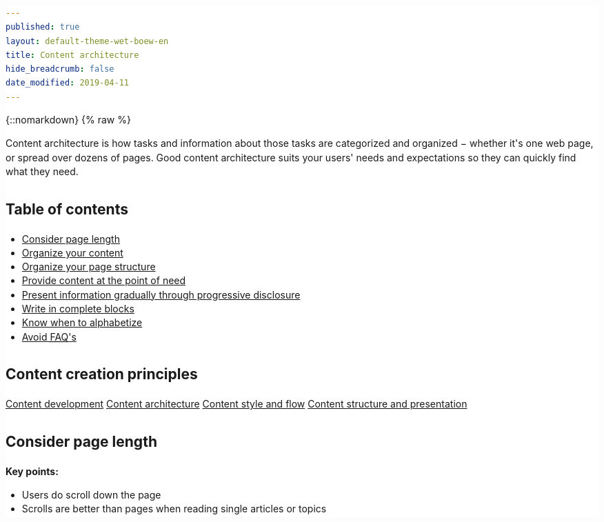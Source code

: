 ```yaml
---
published: true
layout: default-theme-wet-boew-en
title: Content architecture
hide_breadcrumb: false
date_modified: 2019-04-11
---
```

{::nomarkdown}
{% raw %}
  <p>Content  architecture is how tasks and information about those tasks are categorized and organized &minus; whether it's one web page, or spread over dozens of pages. Good content architecture suits your users'  needs and expectations so they can quickly find  what they need.</p>
  <div class="row mrgn-tp-lg">
    <nav role="navigation" class="col-md-8">
      <div class="panel panel-default">
        <div class="panel-heading">
          <h2 class="panel-title">Table of contents</h2>
        </div>
        <div class="panel-body">
          <ul>
            <li><a href="#length">Consider page length</a></li>
            <li><a href="#organize">Organize your content</a></li>
            <li><a href="#structure">Organize your page structure</a></li>
            <li><a href="#provide">Provide content at the point of need</a></li>
            <li><a href="#present">Present information gradually through progressive disclosure</a></li>
            <li><a href="#write">Write in complete blocks</a></li>
            <li><a href="#alphabetization">Know when to alphabetize</a></li>
            <li><a href="#faq">Avoid <abbr title="Frequently asked questions">FAQ</abbr>'s </a></li>
          </ul>
        </div>
      </div>
    </nav>
    <div class="col-md-4">
      <div class="panel panel-default">
        <div class="panel-heading">
          <h2 class="panel-title">Content creation principles</h2>
        </div>
        <div class="list-group"><a href="dvlpmnt-en.html" class="list-group-item">Content development</a> <a href="rchtctr-en.html" class="list-group-item active">Content architecture</a> <a href="stl-en.html" class="list-group-item">Content style and flow</a> <a href="strctr-en.html" class="list-group-item">Content structure and presentation</a></div>
      </div>
    </div>
  </div>
  <h2 id="length"><span id="length-heading">Consider page length</span> </h2>
  <div id="length-info">
    <div class="well">
      <p><strong>Key points:</strong></p>
      <ul class="fa-ul">
        <li><span class="fa fa-li fa-check text-success"></span> Users do scroll down the page</li>
        <li><span class="fa fa-li fa-check text-success"></span> Scrolls are better than pages when reading single articles or topics</li>
      </ul>
    </div>